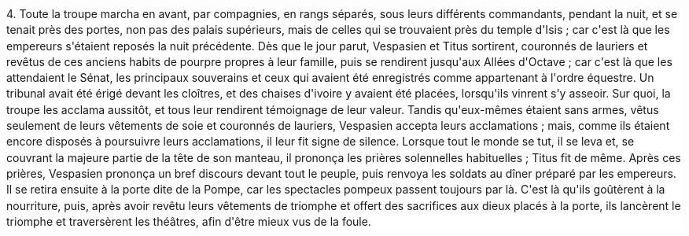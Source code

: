 <a id="v5_4"></a>4\. Toute la troupe marcha en avant, par compagnies, en rangs séparés, sous leurs différents commandants, pendant la nuit, et se tenait près des portes, non pas des palais supérieurs, mais de celles qui se trouvaient près du temple d'Isis ; car c'est là que les empereurs s'étaient reposés la nuit précédente. Dès que le jour parut, Vespasien et Titus sortirent, couronnés de lauriers et revêtus de ces anciens habits de pourpre propres à leur famille, puis se rendirent jusqu'aux Allées d'Octave ; car c'est là que les attendaient le Sénat, les principaux souverains et ceux qui avaient été enregistrés comme appartenant à l'ordre équestre. Un tribunal avait été érigé devant les cloîtres, et des chaises d'ivoire y avaient été placées, lorsqu'ils vinrent s'y asseoir. Sur quoi, la troupe les acclama aussitôt, et tous leur rendirent témoignage de leur valeur. Tandis qu'eux-mêmes étaient sans armes, vêtus seulement de leurs vêtements de soie et couronnés de lauriers, Vespasien accepta leurs acclamations ; mais, comme ils étaient encore disposés à poursuivre leurs acclamations, il leur fit signe de silence. Lorsque tout le monde se tut, il se leva et, se couvrant la majeure partie de la tête de son manteau, il prononça les prières solennelles habituelles ; Titus fit de même. Après ces prières, Vespasien prononça un bref discours devant tout le peuple, puis renvoya les soldats au dîner préparé par les empereurs. Il se retira ensuite à la porte dite de la Pompe, car les spectacles pompeux passent toujours par là. C'est là qu'ils goûtèrent à la nourriture, puis, après avoir revêtu leurs vêtements de triomphe et offert des sacrifices aux dieux placés à la porte, ils lancèrent le triomphe et traversèrent les théâtres, afin d'être mieux vus de la foule.
